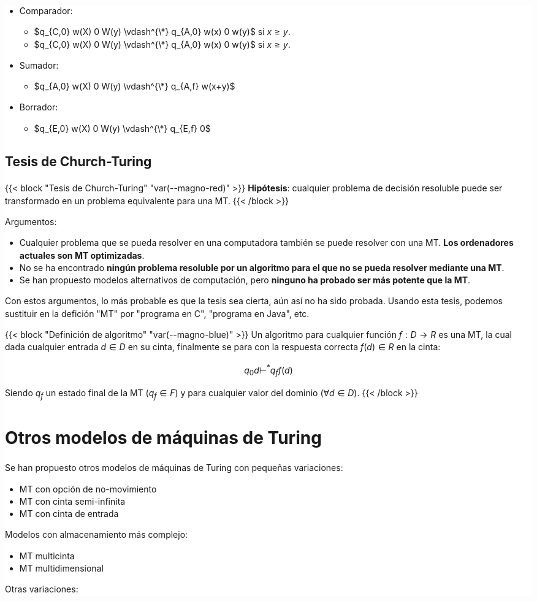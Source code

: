 - Comparador:
    - $q_{C,0} w(X) 0 W(y) \vdash^{\*} q_{A,0} w(x) 0 w(y)$ si $x \ge y$.
    - $q_{C,0} w(X) 0 W(y) \vdash^{\*} q_{A,0} w(x) 0 w(y)$ si $x \ge y$.

- Sumador:
    - $q_{A,0} w(X) 0 W(y) \vdash^{\*} q_{A,f} w(x+y)$

- Borrador:
    - $q_{E,0} w(X) 0 W(y) \vdash^{\*} q_{E,f} 0$

## Tesis de Church-Turing

{{< block "Tesis de Church-Turing" "var(--magno-red)" >}}
**Hipótesis**: cualquier problema de decisión resoluble puede ser transformado
en un problema equivalente para una MT.
{{< /block >}}

Argumentos:

-   Cualquier problema que se pueda resolver en una computadora también se puede
    resolver con una MT. **Los ordenadores actuales son MT optimizadas**.
-   No se ha encontrado **ningún problema resoluble por un algoritmo para el que
    no se pueda resolver mediante una MT**.
-   Se han propuesto modelos alternativos de computación, pero **ninguno ha
    probado ser más potente que la MT**.

Con estos argumentos, lo más probable es que la tesis sea cierta, aún así no ha
sido probada. Usando esta tesis, podemos sustituir en la defición "MT" por
"programa en C", "programa en Java", etc.

{{< block "Definición de algoritmo" "var(--magno-blue)" >}}
Un algoritmo para cualquier función $f: D \to R$ es una MT, la cual dada
cualquier entrada $d \in D$ en su cinta, finalmente se para con la respuesta
correcta $f(d) \in R$ en la cinta:

$$ q_0 d \vdash^* q_f f(d)$$

Siendo $q_f$ un estado final de la MT ($q_f \in F$) y para cualquier valor del
dominio ($\forall d \in D$).
{{< /block >}}

# Otros modelos de máquinas de Turing

Se han propuesto otros modelos de máquinas de Turing con pequeñas variaciones:

- MT con opción de no-movimiento
- MT con cinta semi-infinita
- MT con cinta de entrada

Modelos con almacenamiento más complejo:

- MT multicinta
- MT multidimensional

Otras variaciones:
